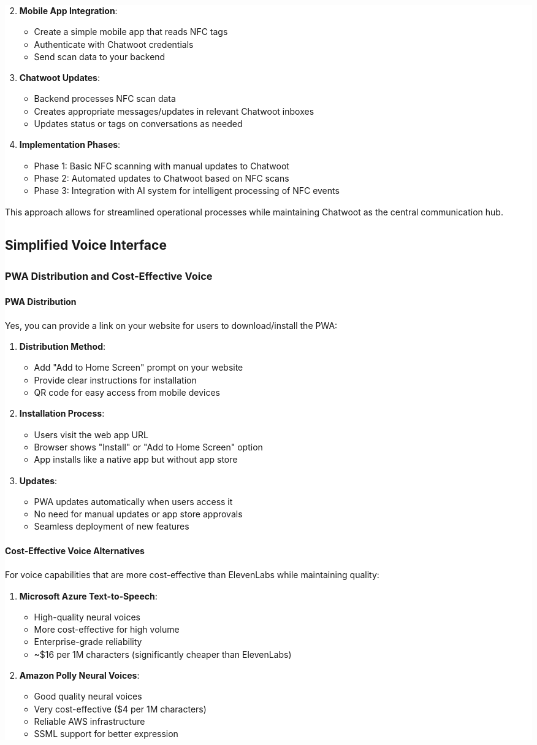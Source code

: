 2. **Mobile App Integration**:
   - Create a simple mobile app that reads NFC tags
   - Authenticate with Chatwoot credentials
   - Send scan data to your backend

3. **Chatwoot Updates**:
   - Backend processes NFC scan data
   - Creates appropriate messages/updates in relevant Chatwoot inboxes
   - Updates status or tags on conversations as needed

4. **Implementation Phases**:
   - Phase 1: Basic NFC scanning with manual updates to Chatwoot
   - Phase 2: Automated updates to Chatwoot based on NFC scans
   - Phase 3: Integration with AI system for intelligent processing of NFC events

This approach allows for streamlined operational processes while maintaining Chatwoot as the central communication hub.

## Simplified Voice Interface

### PWA Distribution and Cost-Effective Voice

#### PWA Distribution
Yes, you can provide a link on your website for users to download/install the PWA:

1. **Distribution Method**:
   - Add "Add to Home Screen" prompt on your website
   - Provide clear instructions for installation
   - QR code for easy access from mobile devices

2. **Installation Process**:
   - Users visit the web app URL
   - Browser shows "Install" or "Add to Home Screen" option
   - App installs like a native app but without app store

3. **Updates**:
   - PWA updates automatically when users access it
   - No need for manual updates or app store approvals
   - Seamless deployment of new features

#### Cost-Effective Voice Alternatives

For voice capabilities that are more cost-effective than ElevenLabs while maintaining quality:

1. **Microsoft Azure Text-to-Speech**:
   - High-quality neural voices
   - More cost-effective for high volume
   - Enterprise-grade reliability
   - ~$16 per 1M characters (significantly cheaper than ElevenLabs)

2. **Amazon Polly Neural Voices**:
   - Good quality neural voices
   - Very cost-effective ($4 per 1M characters)
   - Reliable AWS infrastructure
   - SSML support for better expression

